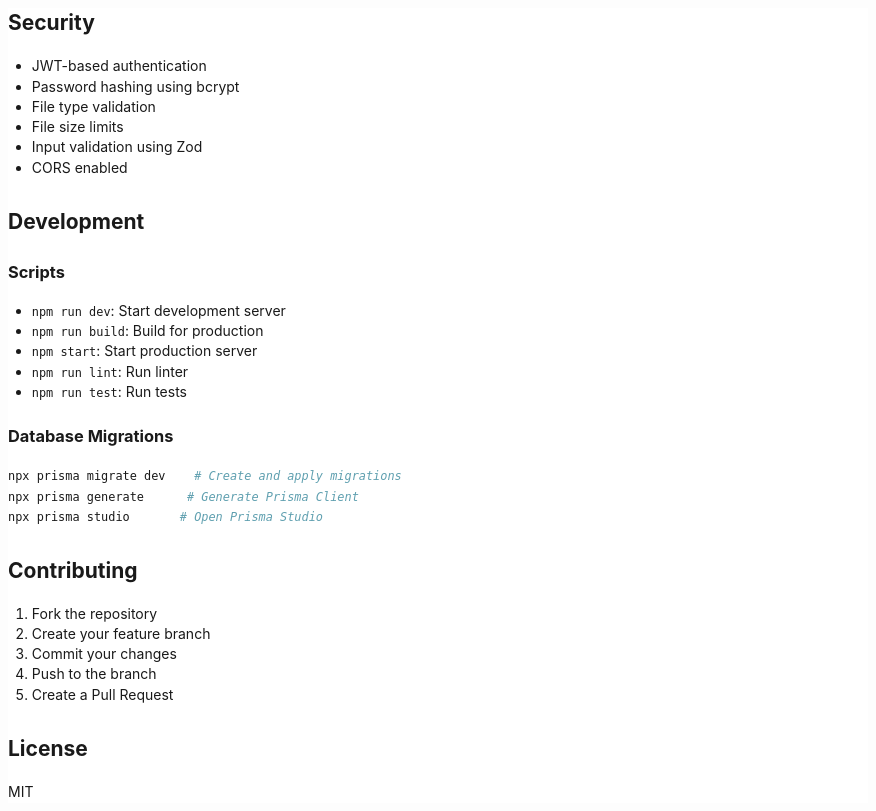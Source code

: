 ## Security

- JWT-based authentication
- Password hashing using bcrypt
- File type validation
- File size limits
- Input validation using Zod
- CORS enabled

## Development

### Scripts

- `npm run dev`: Start development server
- `npm run build`: Build for production
- `npm start`: Start production server
- `npm run lint`: Run linter
- `npm run test`: Run tests

### Database Migrations

```bash
npx prisma migrate dev    # Create and apply migrations
npx prisma generate      # Generate Prisma Client
npx prisma studio       # Open Prisma Studio
```

## Contributing

1. Fork the repository
2. Create your feature branch
3. Commit your changes
4. Push to the branch
5. Create a Pull Request

## License

MIT 